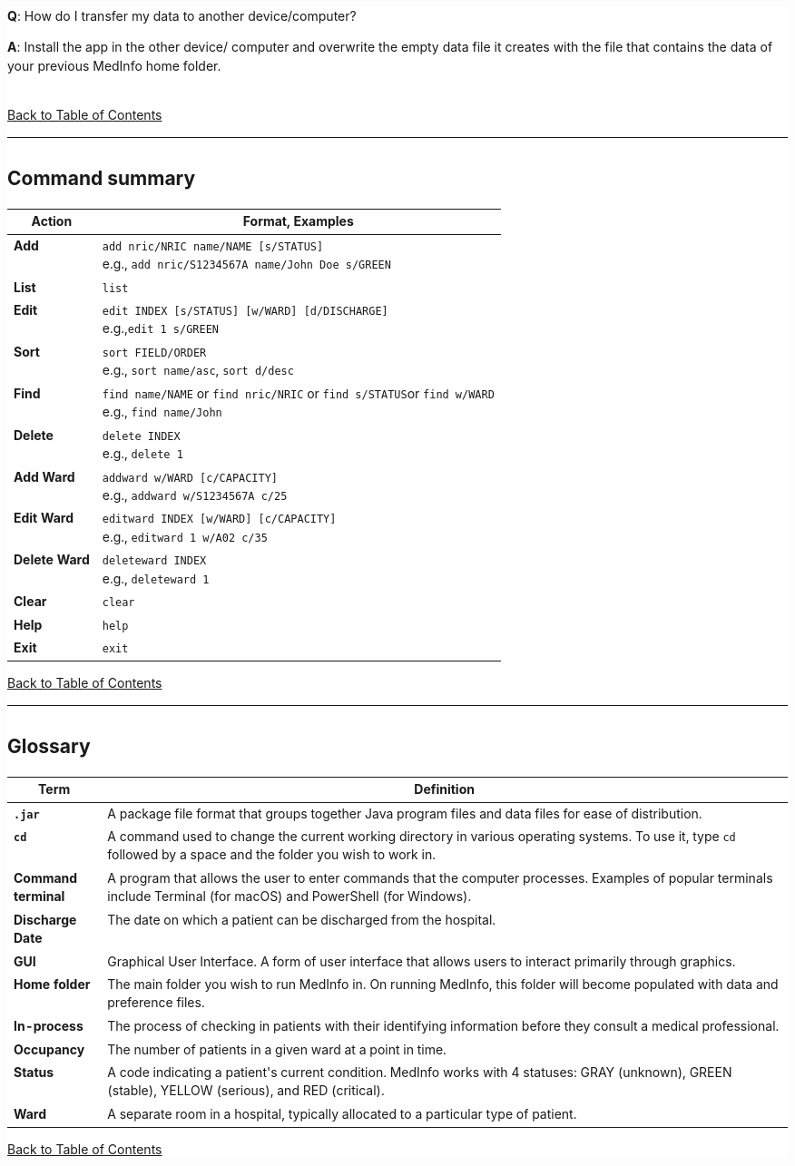 **Q**: How do I transfer my data to another device/computer?<br>

**A**: Install the app in the other device/ computer and overwrite the empty data file it creates with
the file that contains the data of your previous MedInfo home folder.<br>
<br>

[Back to Table of Contents](#table-of-contents)

---

## Command summary

| Action          | Format, Examples                                                                                    |
| --------------- | --------------------------------------------------------------------------------------------------- |
| **Add**         | `add nric/NRIC name/NAME [s/STATUS]` <br> e.g., `add nric/S1234567A name/John Doe s/GREEN`          |
| **List**        | `list`                                                                                              |
| **Edit**        | `edit INDEX [s/STATUS] [w/WARD] [d/DISCHARGE]`<br> e.g.,`edit 1 s/GREEN`                            |
| **Sort**        | `sort FIELD/ORDER` <br> e.g., `sort name/asc`, `sort d/desc`                                        |
| **Find**        | `find name/NAME` or `find nric/NRIC` or `find s/STATUS`or `find w/WARD` <br> e.g., `find name/John` |
| **Delete**      | `delete INDEX`<br> e.g., `delete 1`                                                                 |
| **Add Ward**    | `addward w/WARD [c/CAPACITY]` <br> e.g., `addward w/S1234567A c/25`                                 |
| **Edit Ward**   | `editward INDEX [w/WARD] [c/CAPACITY]` <br> e.g., `editward 1 w/A02 c/35`                           |
| **Delete Ward** | `deleteward INDEX` <br> e.g., `deleteward 1`                                                        |
| **Clear**       | `clear`                                                                                             |
| **Help**        | `help`                                                                                              |
| **Exit**        | `exit`                                                                                              |

[Back to Table of Contents](#table-of-contents)

---

## Glossary

| Term                 | Definition                                                                                                                                                             |
|----------------------|------------------------------------------------------------------------------------------------------------------------------------------------------------------------|
| **`.jar`**           | A package file format that groups together Java program files and data files for ease of distribution.                                                                 |
| **`cd`**             | A command used to change the current working directory in various operating systems. To use it, type `cd` followed by a space and the folder you wish to work in.      |
| **Command terminal** | A program that allows the user to enter commands that the computer processes. Examples of popular terminals include Terminal (for macOS) and PowerShell (for Windows). |
| **Discharge Date**   | The date on which a patient can be discharged from the hospital.                                                                                                       |
| **GUI**              | Graphical User Interface. A form of user interface that allows users to interact primarily through graphics.                                                           |
| **Home folder**      | The main folder you wish to run MedInfo in. On running MedInfo, this folder will become populated with data and preference files.                                      |
| **In-process**       | The process of checking in patients with their identifying information before they consult a medical professional.                                                     |
| **Occupancy**        | The number of patients in a given ward at a point in time.                                                                                                             |
| **Status**           | A code indicating a patient's current condition. MedInfo works with 4 statuses: GRAY (unknown), GREEN (stable), YELLOW (serious), and RED (critical).                  |
| **Ward**             | A separate room in a hospital, typically allocated to a particular type of patient.                                                                                    |


[Back to Table of Contents](#table-of-contents)


[//]: # 'Might be used in future features'
[//]: # '- Items with `…` after them can be used multiple times including zero times.<br>'
[//]: # '  e.g. `[t/TAG]…` can be used as `` (i.e. 0 times), `t/friend`, `t/friend t/family` etc.'